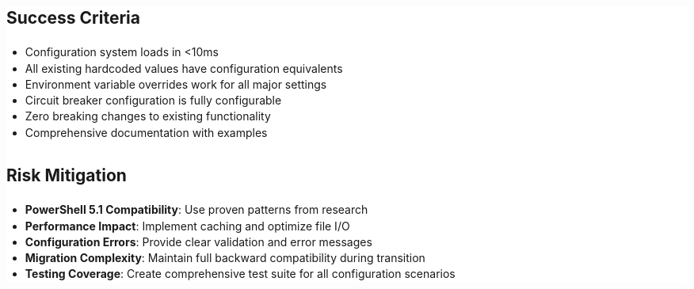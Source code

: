 ## Success Criteria
- Configuration system loads in <10ms
- All existing hardcoded values have configuration equivalents
- Environment variable overrides work for all major settings
- Circuit breaker configuration is fully configurable
- Zero breaking changes to existing functionality
- Comprehensive documentation with examples

## Risk Mitigation
- **PowerShell 5.1 Compatibility**: Use proven patterns from research
- **Performance Impact**: Implement caching and optimize file I/O
- **Configuration Errors**: Provide clear validation and error messages
- **Migration Complexity**: Maintain full backward compatibility during transition
- **Testing Coverage**: Create comprehensive test suite for all configuration scenarios